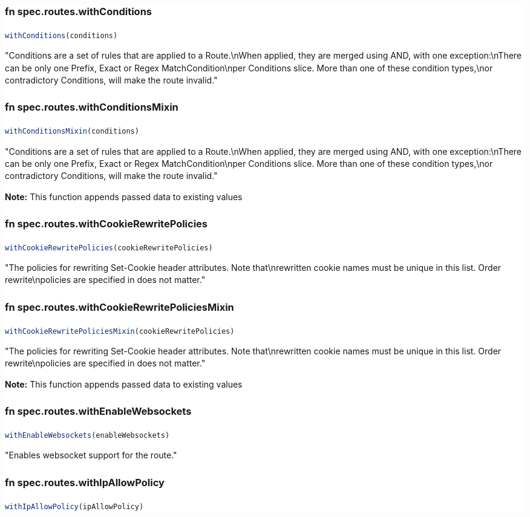 ### fn spec.routes.withConditions

```ts
withConditions(conditions)
```

"Conditions are a set of rules that are applied to a Route.\nWhen applied, they are merged using AND, with one exception:\nThere can be only one Prefix, Exact or Regex MatchCondition\nper Conditions slice. More than one of these condition types,\nor contradictory Conditions, will make the route invalid."

### fn spec.routes.withConditionsMixin

```ts
withConditionsMixin(conditions)
```

"Conditions are a set of rules that are applied to a Route.\nWhen applied, they are merged using AND, with one exception:\nThere can be only one Prefix, Exact or Regex MatchCondition\nper Conditions slice. More than one of these condition types,\nor contradictory Conditions, will make the route invalid."

**Note:** This function appends passed data to existing values

### fn spec.routes.withCookieRewritePolicies

```ts
withCookieRewritePolicies(cookieRewritePolicies)
```

"The policies for rewriting Set-Cookie header attributes. Note that\nrewritten cookie names must be unique in this list. Order rewrite\npolicies are specified in does not matter."

### fn spec.routes.withCookieRewritePoliciesMixin

```ts
withCookieRewritePoliciesMixin(cookieRewritePolicies)
```

"The policies for rewriting Set-Cookie header attributes. Note that\nrewritten cookie names must be unique in this list. Order rewrite\npolicies are specified in does not matter."

**Note:** This function appends passed data to existing values

### fn spec.routes.withEnableWebsockets

```ts
withEnableWebsockets(enableWebsockets)
```

"Enables websocket support for the route."

### fn spec.routes.withIpAllowPolicy

```ts
withIpAllowPolicy(ipAllowPolicy)
```
